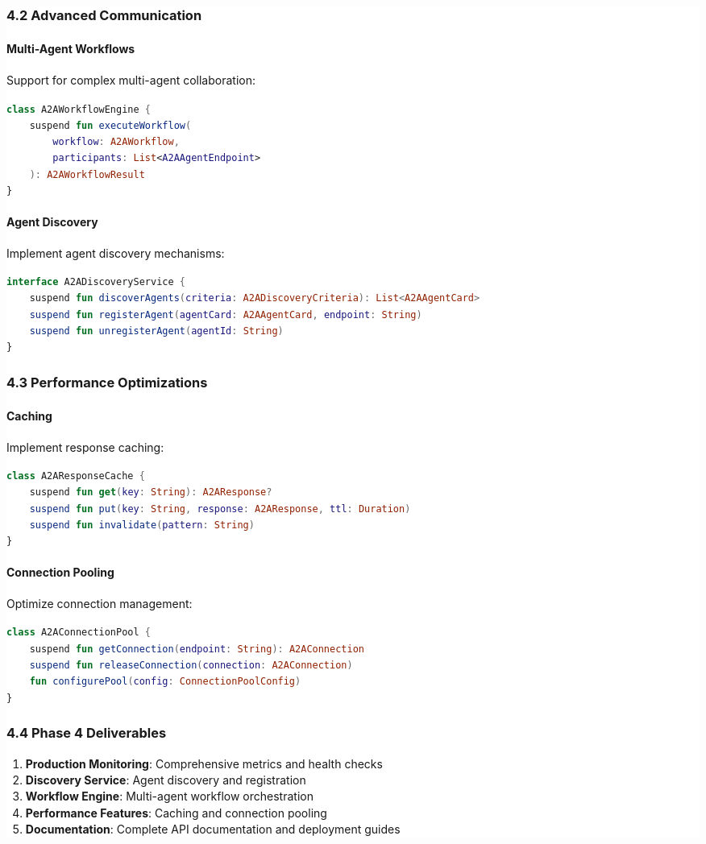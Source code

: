 ### 4.2 Advanced Communication

#### Multi-Agent Workflows
Support for complex multi-agent collaboration:

```kotlin
class A2AWorkflowEngine {
    suspend fun executeWorkflow(
        workflow: A2AWorkflow,
        participants: List<A2AAgentEndpoint>
    ): A2AWorkflowResult
}
```

#### Agent Discovery
Implement agent discovery mechanisms:

```kotlin
interface A2ADiscoveryService {
    suspend fun discoverAgents(criteria: A2ADiscoveryCriteria): List<A2AAgentCard>
    suspend fun registerAgent(agentCard: A2AAgentCard, endpoint: String)
    suspend fun unregisterAgent(agentId: String)
}
```

### 4.3 Performance Optimizations

#### Caching
Implement response caching:

```kotlin
class A2AResponseCache {
    suspend fun get(key: String): A2AResponse?
    suspend fun put(key: String, response: A2AResponse, ttl: Duration)
    suspend fun invalidate(pattern: String)
}
```

#### Connection Pooling
Optimize connection management:

```kotlin
class A2AConnectionPool {
    suspend fun getConnection(endpoint: String): A2AConnection
    suspend fun releaseConnection(connection: A2AConnection)
    fun configurePool(config: ConnectionPoolConfig)
}
```

### 4.4 Phase 4 Deliverables

1. **Production Monitoring**: Comprehensive metrics and health checks
2. **Discovery Service**: Agent discovery and registration
3. **Workflow Engine**: Multi-agent workflow orchestration
4. **Performance Features**: Caching and connection pooling
5. **Documentation**: Complete API documentation and deployment guides
